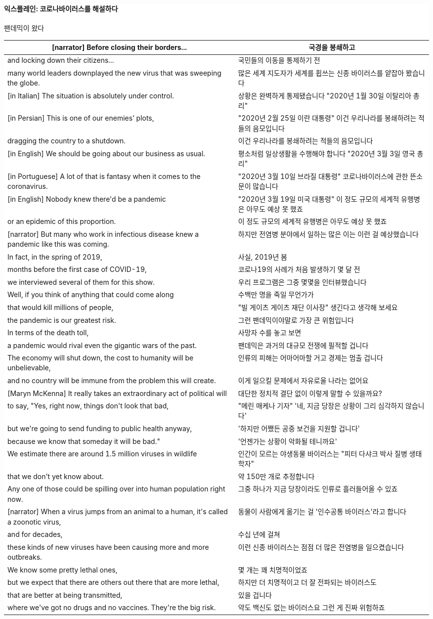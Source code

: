 #### 익스플레인: 코로나바이러스를 해설하다

팬데믹이 왔다

| [narrator] Before closing their borders...                   | ‎국경을 봉쇄하고                                              |
| ------------------------------------------------------------ | ------------------------------------------------------------ |
| and locking down their citizens...                           | ‎국민들의 이동을 통제하기 전                                  |
| many world leaders downplayed the new virus that was sweeping the globe. | ‎많은 세계 지도자가 세계를 휩쓰는 ‎신종 바이러스를 얕잡아 봤습니다 |
| [in Italian] The situation is absolutely under control.      | ‎상황은 완벽하게 통제됐습니다 ‎"2020년 1월 30일 ‎이탈리아 총리" |
| [in Persian] This is one of our enemies’ plots,              | ‎"2020년 2월 25일 ‎이란 대통령" ‎이건 우리나라를 봉쇄하려는 ‎적들의 음모입니다 |
| dragging the country to a shutdown.                          | ‎이건 우리나라를 봉쇄하려는 ‎적들의 음모입니다                 |
| [in English] We should be going about our business as usual. | ‎평소처럼 일상생활을 ‎수행해야 합니다 ‎"2020년 3월 3일 ‎영국 총리" |
| [in Portuguese] A lot of that is fantasy when it comes to the coronavirus. | ‎"2020년 3월 10일 ‎브라질 대통령" ‎코로나바이러스에 관한 ‎뜬소문이 많습니다 |
| [in English] Nobody knew there'd be a pandemic               | ‎"2020년 3월 19일 ‎미국 대통령" ‎이 정도 규모의 세계적 유행병은 ‎아무도 예상 못 했죠 |
| or an epidemic of this proportion.                           | ‎이 정도 규모의 세계적 유행병은 ‎아무도 예상 못 했죠           |
| [narrator] But many who work in infectious disease knew a pandemic like this was coming. | ‎하지만 전염병 분야에서 일하는 ‎많은 이는 이런 걸 예상했습니다 |
| In fact, in the spring of 2019,                              | ‎사실, 2019년 봄                                              |
| months before the first case of COVID-19,                    | ‎코로나19의 사례가 ‎처음 발생하기 몇 달 전                     |
| we interviewed several of them for this show.                | ‎우리 프로그램은 ‎그중 몇몇을 인터뷰했습니다                   |
| Well, if you think of anything that could come along         | ‎수백만 명을 죽일 무언가가                                    |
| that would kill millions of people,                          | ‎"빌 게이츠 ‎게이츠 재단 이사장" ‎생긴다고 생각해 보세요        |
| the pandemic is our greatest risk.                           | ‎그런 팬데믹이야말로 ‎가장 큰 위험입니다                       |
| In terms of the death toll,                                  | ‎사망자 수를 놓고 보면                                        |
| a pandemic would rival even the gigantic wars of the past.   | ‎팬데믹은 과거의 대규모 전쟁에 ‎필적할 겁니다                  |
| The economy will shut down, the cost to humanity will be unbelievable, | ‎인류의 피해는 어마어마할 거고 ‎경제는 멈출 겁니다             |
| and no country will be immune from the problem this will create. | ‎이게 일으킬 문제에서 ‎자유로울 나라는 없어요                  |
| [Maryn McKenna] It really takes an extraordinary act of political will | ‎대단한 정치적 결단 없이 ‎이렇게 말할 수 있을까요?             |
| to say, "Yes, right now, things don't look that bad,         | ‎"메린 매케나 기자" ‎'네, 지금 당장은 상황이 ‎그리 심각하지 않습니다' |
| but we're going to send funding to public health anyway,     | ‎'하지만 어쨌든 ‎공중 보건을 지원할 겁니다'                    |
| because we know that someday it will be bad."                | ‎'언젠가는 상황이 ‎악화될 테니까요'                            |
| We estimate there are around 1.5 million viruses in wildlife | ‎인간이 모르는 ‎야생동물 바이러스는 ‎"피터 다샤크 박사 ‎질병 생태학자" |
| that we don't yet know about.                                | ‎약 150만 개로 추정합니다                                     |
| Any one of those could be spilling over into human population right now. | ‎그중 하나가 지금 당장이라도 ‎인류로 흘러들어올 수 있죠        |
| [narrator] When a virus jumps from an animal to a human, it's called a zoonotic virus, | ‎동물이 사람에게 옮기는 걸 ‎'인수공통 바이러스'라고 합니다     |
| and for decades,                                             | ‎수십 년에 걸쳐                                               |
| these kinds of new viruses have been causing more and more outbreaks. | ‎이런 신종 바이러스는 점점 더 ‎많은 전염병을 일으켰습니다      |
| We know some pretty lethal ones,                             | ‎몇 개는 꽤 치명적이었죠                                      |
| but we expect that there are others out there that are more lethal, | ‎하지만 더 치명적이고 ‎더 잘 전파되는 바이러스도               |
| that are better at being transmitted,                        | ‎있을 겁니다                                                  |
| where we've got no drugs and no vaccines. They're the big risk. | ‎약도 백신도 없는 바이러스요 ‎그런 게 진짜 위험하죠            |